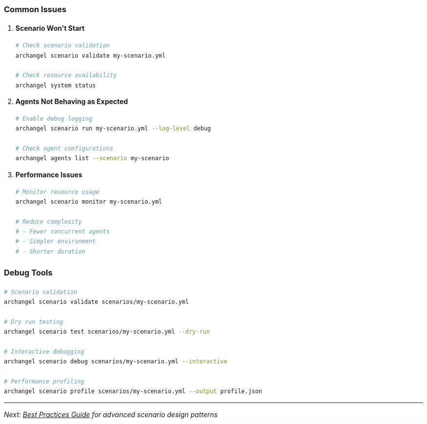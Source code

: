 ### Common Issues

1. **Scenario Won't Start**
   ```bash
   # Check scenario validation
   archangel scenario validate my-scenario.yml
   
   # Check resource availability
   archangel system status
   ```

2. **Agents Not Behaving as Expected**
   ```bash
   # Enable debug logging
   archangel scenario run my-scenario.yml --log-level debug
   
   # Check agent configurations
   archangel agents list --scenario my-scenario
   ```

3. **Performance Issues**
   ```bash
   # Monitor resource usage
   archangel scenario monitor my-scenario.yml
   
   # Reduce complexity
   # - Fewer concurrent agents
   # - Simpler environment
   # - Shorter duration
   ```

### Debug Tools

```bash
# Scenario validation
archangel scenario validate scenarios/my-scenario.yml

# Dry run testing
archangel scenario test scenarios/my-scenario.yml --dry-run

# Interactive debugging
archangel scenario debug scenarios/my-scenario.yml --interactive

# Performance profiling
archangel scenario profile scenarios/my-scenario.yml --output profile.json
```

---

*Next: [Best Practices Guide](best-practices.md) for advanced scenario design patterns*